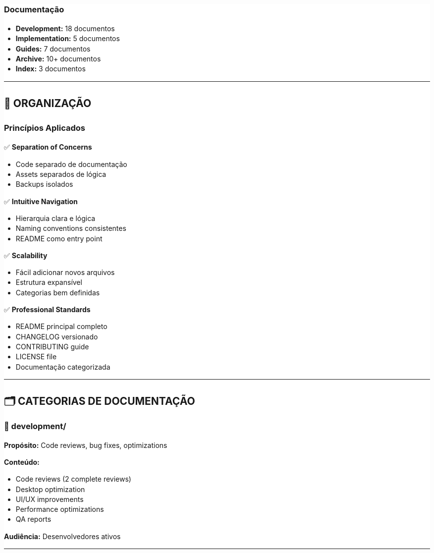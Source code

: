 ### **Documentação**
- **Development:** 18 documentos
- **Implementation:** 5 documentos
- **Guides:** 7 documentos
- **Archive:** 10+ documentos
- **Index:** 3 documentos

---

## 🎯 ORGANIZAÇÃO

### **Princípios Aplicados**

✅ **Separation of Concerns**
- Code separado de documentação
- Assets separados de lógica
- Backups isolados

✅ **Intuitive Navigation**
- Hierarquia clara e lógica
- Naming conventions consistentes
- README como entry point

✅ **Scalability**
- Fácil adicionar novos arquivos
- Estrutura expansível
- Categorias bem definidas

✅ **Professional Standards**
- README principal completo
- CHANGELOG versionado
- CONTRIBUTING guide
- LICENSE file
- Documentação categorizada

---

## 🗂️ CATEGORIAS DE DOCUMENTAÇÃO

### **📁 development/**
**Propósito:** Code reviews, bug fixes, optimizations

**Conteúdo:**
- Code reviews (2 complete reviews)
- Desktop optimization
- UI/UX improvements
- Performance optimizations
- QA reports

**Audiência:** Desenvolvedores ativos

---

